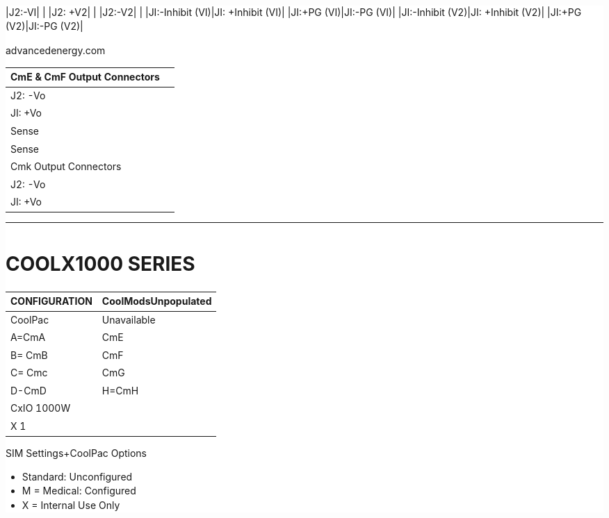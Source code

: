 |J2:-VI| |
|J2: +V2| |
|J2:-V2| |
|JI:-Inhibit (VI)|JI: +Inhibit (VI)|
|JI:+PG (VI)|JI:-PG (VI)|
|JI:-Inhibit (V2)|JI: +Inhibit (V2)|
|JI:+PG (V2)|JI:-PG (V2)|

advancedenergy.com

|CmE & CmF Output Connectors| |
|---|---|
|J2: -Vo| |
|JI: +Vo| |
|Sense| |
|Sense| |
|Cmk Output Connectors| |
|J2: -Vo| |
|JI: +Vo| |
---
# COOLX1000 SERIES

|CONFIGURATION|CoolModsUnpopulated|
|---|---|
|CoolPac|Unavailable|
|A=CmA|CmE|
|B= CmB|CmF|
|C= Cmc|CmG|
|D-CmD|H=CmH|
|CxIO 1000W| |
|X 1| |

SIM Settings+CoolPac Options

- Standard: Unconfigured
- M = Medical: Configured
- X = Internal Use Only
